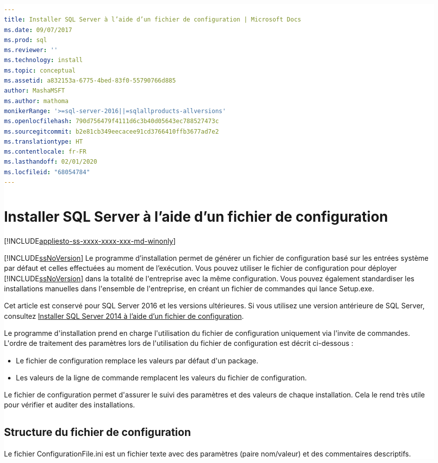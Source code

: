 ```yaml
---
title: Installer SQL Server à l’aide d’un fichier de configuration | Microsoft Docs
ms.date: 09/07/2017
ms.prod: sql
ms.reviewer: ''
ms.technology: install
ms.topic: conceptual
ms.assetid: a832153a-6775-4bed-83f0-55790766d885
author: MashaMSFT
ms.author: mathoma
monikerRange: '>=sql-server-2016||=sqlallproducts-allversions'
ms.openlocfilehash: 790d756479f4111d6c3b40d05643ec788527473c
ms.sourcegitcommit: b2e81cb349eecacee91cd3766410ffb3677ad7e2
ms.translationtype: HT
ms.contentlocale: fr-FR
ms.lasthandoff: 02/01/2020
ms.locfileid: "68054784"
---
```

# <a name="install-sql-server-using-a-configuration-file"></a>Installer SQL Server à l’aide d’un fichier de configuration

[!INCLUDE[appliesto-ss-xxxx-xxxx-xxx-md-winonly](../../includes/appliesto-ss-xxxx-xxxx-xxx-md-winonly.md)]
 
[!INCLUDE[ssNoVersion](../../includes/ssnoversion-md.md)] Le programme d’installation permet de générer un fichier de configuration basé sur les entrées système par défaut et celles effectuées au moment de l’exécution. Vous pouvez utiliser le fichier de configuration pour déployer [!INCLUDE[ssNoVersion](../../includes/ssnoversion-md.md)] dans la totalité de l'entreprise avec la même configuration. Vous pouvez également standardiser les installations manuelles dans l'ensemble de l'entreprise, en créant un fichier de commandes qui lance Setup.exe. 
 
Cet article est conservé pour SQL Server 2016 et les versions ultérieures. Si vous utilisez une version antérieure de SQL Server, consultez [Installer SQL Server 2014 à l’aide d’un fichier de configuration](https://docs.microsoft.com/sql/database-engine/install-windows/install-sql-server-using-a-configuration-file?view=sql-server-2014).
 
Le programme d'installation prend en charge l'utilisation du fichier de configuration uniquement via l'invite de commandes. L'ordre de traitement des paramètres lors de l'utilisation du fichier de configuration est décrit ci-dessous :  
  
-  Le fichier de configuration remplace les valeurs par défaut d'un package.  
  
-   Les valeurs de la ligne de commande remplacent les valeurs du fichier de configuration.  
  
 Le fichier de configuration permet d'assurer le suivi des paramètres et des valeurs de chaque installation. Cela le rend très utile pour vérifier et auditer des installations. 
  
## <a name="configuration-file-structure"></a>Structure du fichier de configuration  
 Le fichier ConfigurationFile.ini est un fichier texte avec des paramètres (paire nom/valeur) et des commentaires descriptifs. 
  